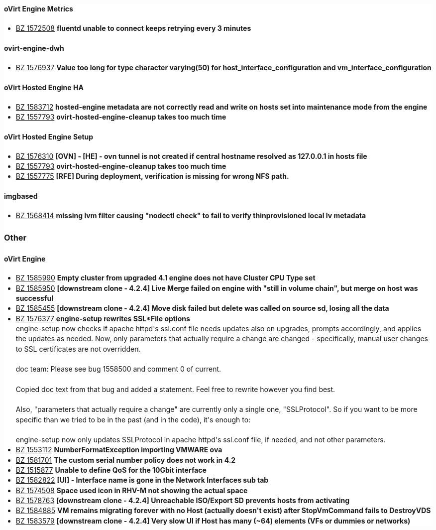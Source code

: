 #### oVirt Engine Metrics

 - [BZ 1572508](https://bugzilla.redhat.com/show_bug.cgi?id=1572508) <b>fluentd unable to connect keeps retrying every 3 minutes</b><br>

#### ovirt-engine-dwh

 - [BZ 1576937](https://bugzilla.redhat.com/show_bug.cgi?id=1576937) <b>Value too long for type character varying(50) for host_interface_configuration and vm_interface_configuration</b><br>

#### oVirt Hosted Engine HA

 - [BZ 1583712](https://bugzilla.redhat.com/show_bug.cgi?id=1583712) <b>hosted-engine metadata are not correctly read and write on hosts set into maintenance mode from the engine</b><br>
 - [BZ 1557793](https://bugzilla.redhat.com/show_bug.cgi?id=1557793) <b>ovirt-hosted-engine-cleanup takes too much time</b><br>

#### oVirt Hosted Engine Setup

 - [BZ 1576310](https://bugzilla.redhat.com/show_bug.cgi?id=1576310) <b>[OVN] - [HE] - ovn tunnel is not created if central hostname resolved as 127.0.0.1 in hosts file</b><br>
 - [BZ 1557793](https://bugzilla.redhat.com/show_bug.cgi?id=1557793) <b>ovirt-hosted-engine-cleanup takes too much time</b><br>
 - [BZ 1557775](https://bugzilla.redhat.com/show_bug.cgi?id=1557775) <b>[RFE] During deployment, verification is missing for wrong NFS path.</b><br>

#### imgbased

 - [BZ 1568414](https://bugzilla.redhat.com/show_bug.cgi?id=1568414) <b>missing lvm filter causing "nodectl check" to fail to verify thinprovisioned local lv metadata</b><br>

### Other

#### oVirt Engine

 - [BZ 1585990](https://bugzilla.redhat.com/show_bug.cgi?id=1585990) <b>Empty cluster from upgraded 4.1 engine does not have Cluster CPU Type set</b><br>
 - [BZ 1585950](https://bugzilla.redhat.com/show_bug.cgi?id=1585950) <b>[downstream clone - 4.2.4] Live Merge failed on engine with "still in volume chain", but merge on host was successful</b><br>
 - [BZ 1585455](https://bugzilla.redhat.com/show_bug.cgi?id=1585455) <b>[downstream clone - 4.2.4] Move disk failed but delete was called on source sd, losing all the data</b><br>
 - [BZ 1576377](https://bugzilla.redhat.com/show_bug.cgi?id=1576377) <b>engine-setup rewrites SSL*File options</b><br>engine-setup now checks if apache httpd's ssl.conf file needs updates also on upgrades, prompts accordingly, and applies the updates as needed. Now, only parameters that actually require a change are changed - specifically, manual user changes to SSL certificates are not overridden.<br><br>doc team: Please see bug 1558500 and comment 0 of current.<br><br>Copied doc text from that bug and added a statement. Feel free to rewrite however you find best.<br><br>Also, "parameters that actually require a change" are currently only a single one, "SSLProtocol". So if you want to be more specific than we tried to be in the past (and in the code), it's enough to:<br><br>engine-setup now only updates SSLProtocol in apache httpd's ssl.conf file, if needed, and not other parameters.
 - [BZ 1553112](https://bugzilla.redhat.com/show_bug.cgi?id=1553112) <b>NumberFormatException importing VMWARE ova</b><br>
 - [BZ 1581701](https://bugzilla.redhat.com/show_bug.cgi?id=1581701) <b>The custom serial number policy does not work in 4.2</b><br>
 - [BZ 1515877](https://bugzilla.redhat.com/show_bug.cgi?id=1515877) <b>Unable to define QoS for the 10Gbit interface</b><br>
 - [BZ 1582822](https://bugzilla.redhat.com/show_bug.cgi?id=1582822) <b>[UI] - Interface name is gone in the Network Interfaces sub tab</b><br>
 - [BZ 1574508](https://bugzilla.redhat.com/show_bug.cgi?id=1574508) <b>Space used icon in RHV-M not showing the actual space</b><br>
 - [BZ 1578763](https://bugzilla.redhat.com/show_bug.cgi?id=1578763) <b>[downstream clone - 4.2.4] Unreachable ISO/Export SD prevents hosts from activating</b><br>
 - [BZ 1584885](https://bugzilla.redhat.com/show_bug.cgi?id=1584885) <b>VM remains migrating forever with no Host (actually doesn't exist) after StopVmCommand fails to DestroyVDS</b><br>
 - [BZ 1583579](https://bugzilla.redhat.com/show_bug.cgi?id=1583579) <b>[downstream clone - 4.2.4] Very slow UI if Host has many (~64) elements (VFs or dummies or networks)</b><br>